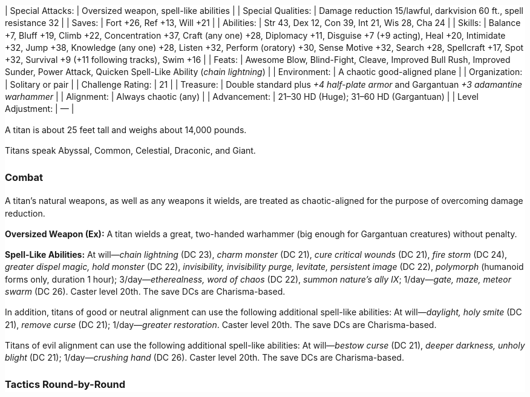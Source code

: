 | Special Attacks:     | Oversized weapon, spell-like abilities                                                                                                                                                                                                                                                                                 |
| Special Qualities:   | Damage reduction 15/lawful, darkvision 60 ft., spell resistance 32                                                                                                                                                                                                                                                     |
| Saves:               | Fort +26, Ref +13, Will +21                                                                                                                                                                                                                                                                                            |
| Abilities:           | Str 43, Dex 12, Con 39, Int 21, Wis 28, Cha 24                                                                                                                                                                                                                                                                         |
| Skills:              | Balance +7, Bluff +19, Climb +22, Concentration +37, Craft (any one) +28, Diplomacy +11, Disguise +7 (+9 acting), Heal +20, Intimidate +32, Jump +38, Knowledge (any one) +28, Listen +32, Perform (oratory) +30, Sense Motive +32, Search +28, Spellcraft +17, Spot +32, Survival +9 (+11 following tracks), Swim +16 |
| Feats:               | Awesome Blow, Blind-Fight, Cleave, Improved Bull Rush, Improved Sunder, Power Attack, Quicken Spell-Like Ability (*chain lightning*)                                                                                                                                                                                   |
| Environment:         | A chaotic good-aligned plane                                                                                                                                                                                                                                                                                           |
| Organization:        | Solitary or pair                                                                                                                                                                                                                                                                                                       |
| Challenge Rating:    | 21                                                                                                                                                                                                                                                                                                                     |
| Treasure:            | Double standard plus *+4 half-plate armor* and Gargantuan *+3 adamantine warhammer*                                                                                                                                                                                                                                    |
| Alignment:           | Always chaotic (any)                                                                                                                                                                                                                                                                                                   |
| Advancement:         | 21–30 HD (Huge); 31–60 HD (Gargantuan)                                                                                                                                                                                                                                                                                 |
| Level Adjustment:    | —                                                                                                                                                                                                                                                                                                                      |

A titan is about 25 feet tall and weighs about 14,000 pounds.

Titans speak Abyssal, Common, Celestial, Draconic, and Giant.

### Combat

A titan’s natural weapons, as well as any weapons it wields, are treated
as chaotic-aligned for the purpose of overcoming damage reduction.

**Oversized Weapon (Ex):** A titan wields a great, two-handed warhammer
(big enough for Gargantuan creatures) without penalty.

**Spell-Like Abilities:** At will—*chain lightning* (DC 23), *charm
monster* (DC 21), *cure critical wounds* (DC 21), *fire storm* (DC 24),
*greater dispel magic, hold monster* (DC 22), *invisibility,
invisibility purge, levitate, persistent image* (DC 22), *polymorph*
(humanoid forms only, duration 1 hour); 3/day—*etherealness, word of
chaos* (DC 22), *summon nature’s ally IX*; 1/day—*gate, maze, meteor
swarm* (DC 26). Caster level 20th. The save DCs are Charisma-based.

In addition, titans of good or neutral alignment can use the following
additional spell-like abilities: At will—*daylight, holy smite* (DC 21),
*remove curse* (DC 21); 1/day—*greater restoration*. Caster level 20th.
The save DCs are Charisma-based.

Titans of evil alignment can use the following additional spell-like
abilities: At will—*bestow curse* (DC 21), *deeper darkness, unholy
blight* (DC 21); 1/day—*crushing hand* (DC 26). Caster level 20th. The
save DCs are Charisma-based.

### Tactics Round-by-Round
